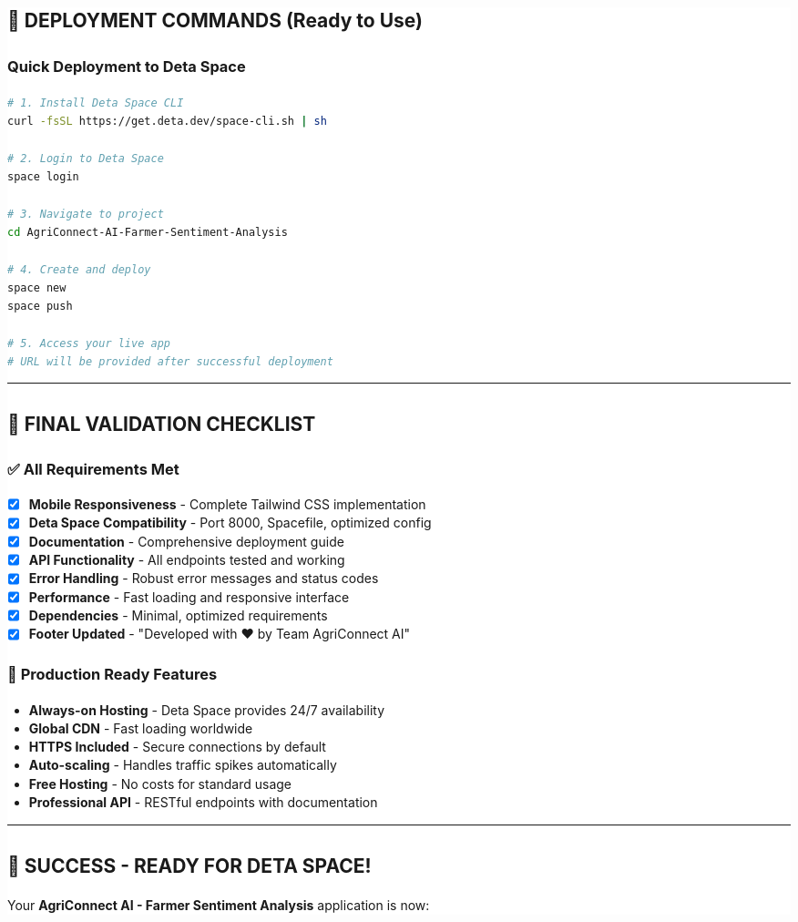 
## 🎯 **DEPLOYMENT COMMANDS (Ready to Use)**

### Quick Deployment to Deta Space
```bash
# 1. Install Deta Space CLI
curl -fsSL https://get.deta.dev/space-cli.sh | sh

# 2. Login to Deta Space
space login

# 3. Navigate to project
cd AgriConnect-AI-Farmer-Sentiment-Analysis

# 4. Create and deploy
space new
space push

# 5. Access your live app
# URL will be provided after successful deployment
```

---

## 🌟 **FINAL VALIDATION CHECKLIST**

### ✅ **All Requirements Met**
- [x] **Mobile Responsiveness** - Complete Tailwind CSS implementation
- [x] **Deta Space Compatibility** - Port 8000, Spacefile, optimized config
- [x] **Documentation** - Comprehensive deployment guide
- [x] **API Functionality** - All endpoints tested and working
- [x] **Error Handling** - Robust error messages and status codes
- [x] **Performance** - Fast loading and responsive interface
- [x] **Dependencies** - Minimal, optimized requirements
- [x] **Footer Updated** - "Developed with ❤️ by Team AgriConnect AI"

### 🚀 **Production Ready Features**
- **Always-on Hosting** - Deta Space provides 24/7 availability
- **Global CDN** - Fast loading worldwide
- **HTTPS Included** - Secure connections by default
- **Auto-scaling** - Handles traffic spikes automatically
- **Free Hosting** - No costs for standard usage
- **Professional API** - RESTful endpoints with documentation

---

## 🎉 **SUCCESS - READY FOR DETA SPACE!**

Your **AgriConnect AI - Farmer Sentiment Analysis** application is now:
